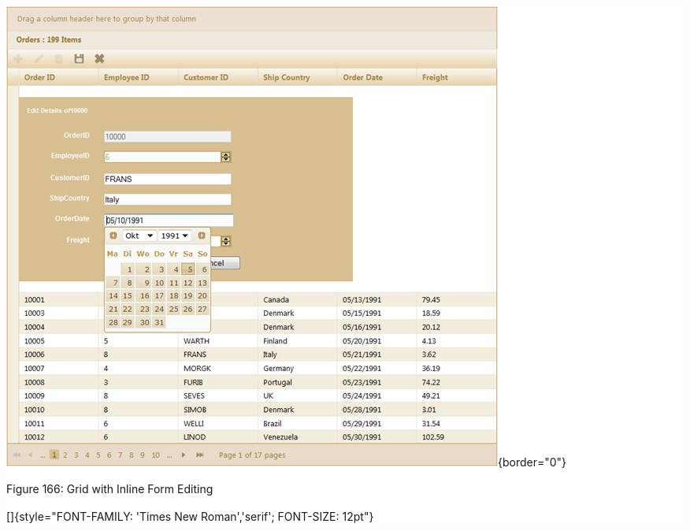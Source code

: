 ![](ImagesExt/image58_154.jpg){border="0"}

Figure 166: Grid with Inline Form Editing

[]{style="FONT-FAMILY: 'Times New Roman','serif'; FONT-SIZE: 12pt"} 
